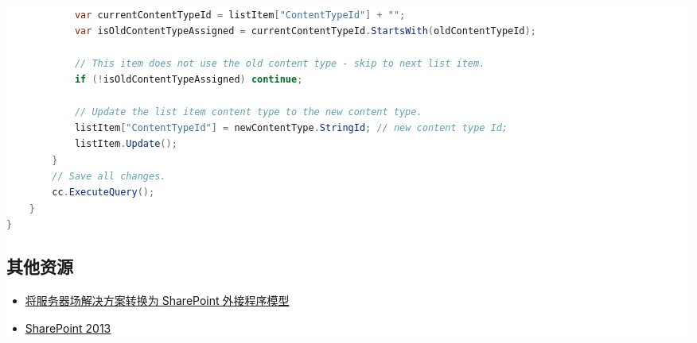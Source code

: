 ```C#
            var currentContentTypeId = listItem["ContentTypeId"] + "";
            var isOldContentTypeAssigned = currentContentTypeId.StartsWith(oldContentTypeId);

            // This item does not use the old content type - skip to next list item.
            if (!isOldContentTypeAssigned) continue;

            // Update the list item content type to the new content type.
            listItem["ContentTypeId"] = newContentType.StringId; // new content type Id;
            listItem.Update();
        }
        // Save all changes.
        cc.ExecuteQuery();
    }
}
```


## 其他资源



- [将服务器场解决方案转换为 SharePoint 外接程序模型](https://msdn.microsoft.com/library/dn986827.aspx)
    
- [SharePoint 2013](https://msdn.microsoft.com/library/office/jj162979.aspx)
    

